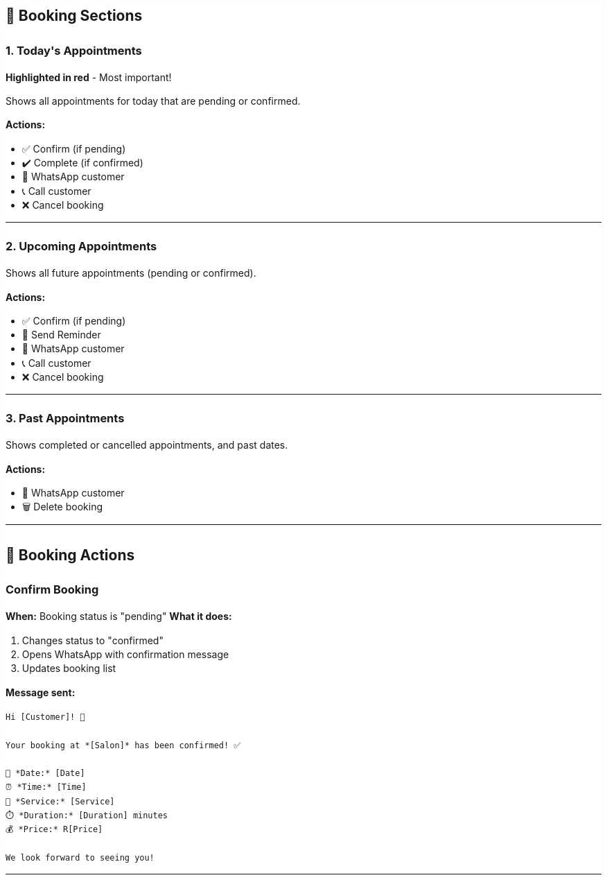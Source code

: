 
## 📅 Booking Sections

### 1. Today's Appointments

**Highlighted in red** - Most important!

Shows all appointments for today that are pending or confirmed.

**Actions:**
- ✅ Confirm (if pending)
- ✔️ Complete (if confirmed)
- 💬 WhatsApp customer
- 📞 Call customer
- ❌ Cancel booking

---

### 2. Upcoming Appointments

Shows all future appointments (pending or confirmed).

**Actions:**
- ✅ Confirm (if pending)
- 🔔 Send Reminder
- 💬 WhatsApp customer
- 📞 Call customer
- ❌ Cancel booking

---

### 3. Past Appointments

Shows completed or cancelled appointments, and past dates.

**Actions:**
- 💬 WhatsApp customer
- 🗑️ Delete booking

---

## 🎯 Booking Actions

### Confirm Booking

**When:** Booking status is "pending"
**What it does:**
1. Changes status to "confirmed"
2. Opens WhatsApp with confirmation message
3. Updates booking list

**Message sent:**
```
Hi [Customer]! 👋

Your booking at *[Salon]* has been confirmed! ✅

📅 *Date:* [Date]
⏰ *Time:* [Time]
💇 *Service:* [Service]
⏱️ *Duration:* [Duration] minutes
💰 *Price:* R[Price]

We look forward to seeing you!
```

---